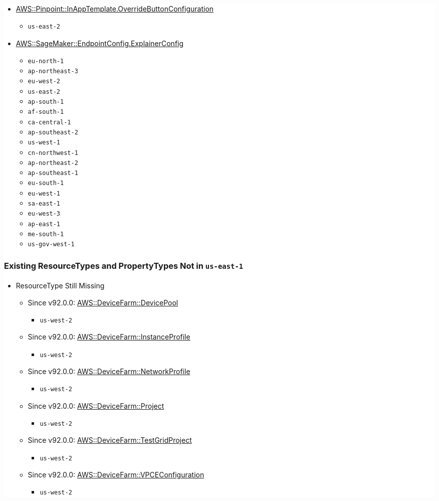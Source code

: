 - [AWS::Pinpoint::InAppTemplate.OverrideButtonConfiguration](http://docs.aws.amazon.com/AWSCloudFormation/latest/UserGuide/aws-properties-pinpoint-inapptemplate-overridebuttonconfiguration.html)
  - `us-east-2`

- [AWS::SageMaker::EndpointConfig.ExplainerConfig](http://docs.aws.amazon.com/AWSCloudFormation/latest/UserGuide/aws-properties-sagemaker-endpointconfig-explainerconfig.html)
  - `eu-north-1`
  - `ap-northeast-3`
  - `eu-west-2`
  - `us-east-2`
  - `ap-south-1`
  - `af-south-1`
  - `ca-central-1`
  - `ap-southeast-2`
  - `us-west-1`
  - `cn-northwest-1`
  - `ap-northeast-2`
  - `ap-southeast-1`
  - `eu-south-1`
  - `eu-west-1`
  - `sa-east-1`
  - `eu-west-3`
  - `ap-east-1`
  - `me-south-1`
  - `us-gov-west-1`

### Existing ResourceTypes and PropertyTypes Not in `us-east-1`

- ResourceType Still Missing
  - Since v92.0.0: [AWS::DeviceFarm::DevicePool](http://docs.aws.amazon.com/AWSCloudFormation/latest/UserGuide/aws-resource-devicefarm-devicepool.html)
    - `us-west-2`

  - Since v92.0.0: [AWS::DeviceFarm::InstanceProfile](http://docs.aws.amazon.com/AWSCloudFormation/latest/UserGuide/aws-resource-devicefarm-instanceprofile.html)
    - `us-west-2`

  - Since v92.0.0: [AWS::DeviceFarm::NetworkProfile](http://docs.aws.amazon.com/AWSCloudFormation/latest/UserGuide/aws-resource-devicefarm-networkprofile.html)
    - `us-west-2`

  - Since v92.0.0: [AWS::DeviceFarm::Project](http://docs.aws.amazon.com/AWSCloudFormation/latest/UserGuide/aws-resource-devicefarm-project.html)
    - `us-west-2`

  - Since v92.0.0: [AWS::DeviceFarm::TestGridProject](http://docs.aws.amazon.com/AWSCloudFormation/latest/UserGuide/aws-resource-devicefarm-testgridproject.html)
    - `us-west-2`

  - Since v92.0.0: [AWS::DeviceFarm::VPCEConfiguration](http://docs.aws.amazon.com/AWSCloudFormation/latest/UserGuide/aws-resource-devicefarm-vpceconfiguration.html)
    - `us-west-2`
